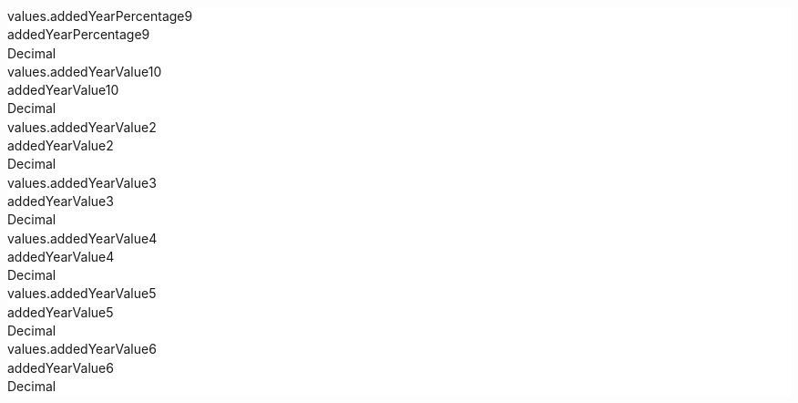 </div>

<div class="row searchable" id="values.addedYearPercentage9">
<div class="cell" data-label="Property">values.addedYearPercentage9</div>
<div class="cell" data-label="Column">addedYearPercentage9</div>
<div class="cell" data-label="Arabic"></div>
<div class="cell" data-label="English"></div>
<div class="cell" data-label="Type">Decimal</div>

</div>

<div class="row searchable" id="values.addedYearValue10">
<div class="cell" data-label="Property">values.addedYearValue10</div>
<div class="cell" data-label="Column">addedYearValue10</div>
<div class="cell" data-label="Arabic"></div>
<div class="cell" data-label="English"></div>
<div class="cell" data-label="Type">Decimal</div>

</div>

<div class="row searchable" id="values.addedYearValue2">
<div class="cell" data-label="Property">values.addedYearValue2</div>
<div class="cell" data-label="Column">addedYearValue2</div>
<div class="cell" data-label="Arabic"></div>
<div class="cell" data-label="English"></div>
<div class="cell" data-label="Type">Decimal</div>

</div>

<div class="row searchable" id="values.addedYearValue3">
<div class="cell" data-label="Property">values.addedYearValue3</div>
<div class="cell" data-label="Column">addedYearValue3</div>
<div class="cell" data-label="Arabic"></div>
<div class="cell" data-label="English"></div>
<div class="cell" data-label="Type">Decimal</div>

</div>

<div class="row searchable" id="values.addedYearValue4">
<div class="cell" data-label="Property">values.addedYearValue4</div>
<div class="cell" data-label="Column">addedYearValue4</div>
<div class="cell" data-label="Arabic"></div>
<div class="cell" data-label="English"></div>
<div class="cell" data-label="Type">Decimal</div>

</div>

<div class="row searchable" id="values.addedYearValue5">
<div class="cell" data-label="Property">values.addedYearValue5</div>
<div class="cell" data-label="Column">addedYearValue5</div>
<div class="cell" data-label="Arabic"></div>
<div class="cell" data-label="English"></div>
<div class="cell" data-label="Type">Decimal</div>

</div>

<div class="row searchable" id="values.addedYearValue6">
<div class="cell" data-label="Property">values.addedYearValue6</div>
<div class="cell" data-label="Column">addedYearValue6</div>
<div class="cell" data-label="Arabic"></div>
<div class="cell" data-label="English"></div>
<div class="cell" data-label="Type">Decimal</div>
